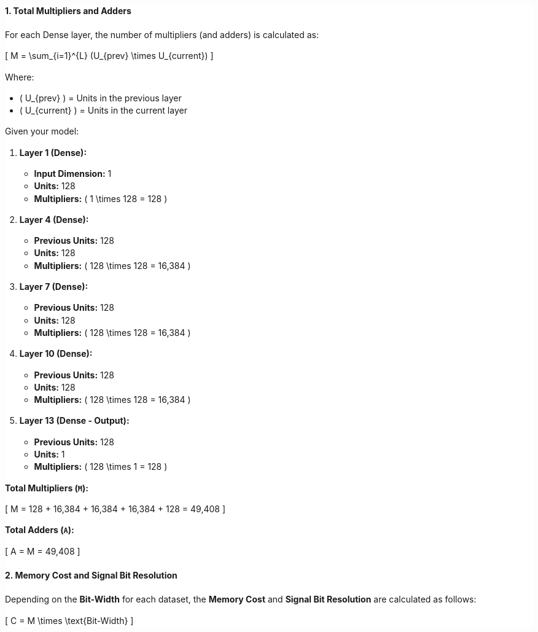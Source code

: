 #### **1. Total Multipliers and Adders**

For each Dense layer, the number of multipliers (and adders) is calculated as:

\[ M = \sum_{i=1}^{L} (U_{prev} \times U_{current}) \]

Where:

- \( U_{prev} \) = Units in the previous layer
- \( U_{current} \) = Units in the current layer

Given your model:

1. **Layer 1 (Dense):**
    - **Input Dimension:** 1
    - **Units:** 128
    - **Multipliers:** \( 1 \times 128 = 128 \)

2. **Layer 4 (Dense):**
    - **Previous Units:** 128
    - **Units:** 128
    - **Multipliers:** \( 128 \times 128 = 16,384 \)

3. **Layer 7 (Dense):**
    - **Previous Units:** 128
    - **Units:** 128
    - **Multipliers:** \( 128 \times 128 = 16,384 \)

4. **Layer 10 (Dense):**
    - **Previous Units:** 128
    - **Units:** 128
    - **Multipliers:** \( 128 \times 128 = 16,384 \)

5. **Layer 13 (Dense - Output):**
    - **Previous Units:** 128
    - **Units:** 1
    - **Multipliers:** \( 128 \times 1 = 128 \)

**Total Multipliers (`M`):**

\[
M = 128 + 16,384 + 16,384 + 16,384 + 128 = 49,408
\]

**Total Adders (`A`):**

\[
A = M = 49,408
\]

#### **2. Memory Cost and Signal Bit Resolution**

Depending on the **Bit-Width** for each dataset, the **Memory Cost** and **Signal Bit Resolution** are calculated as follows:

\[
C = M \times \text{Bit-Width}
\]
